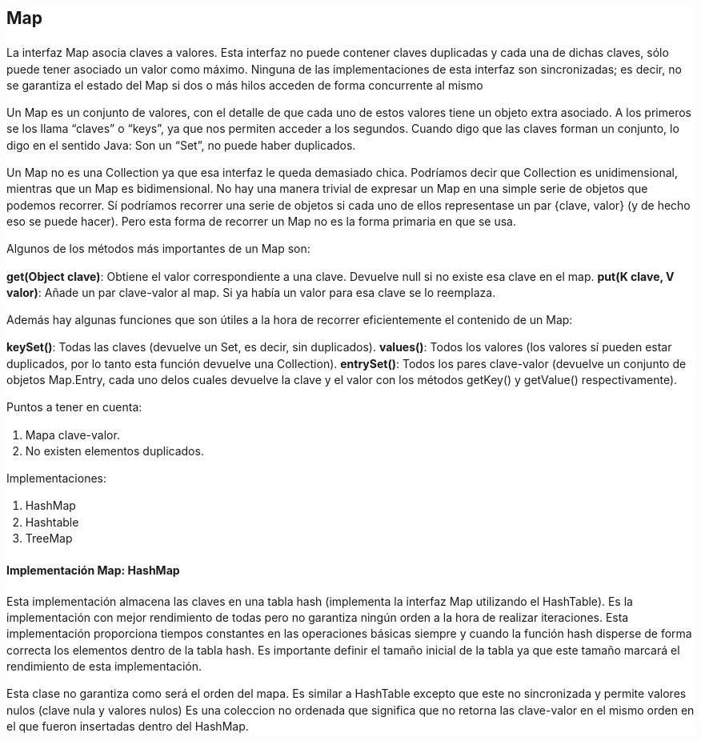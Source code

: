 
## Map

La interfaz Map asocia claves a valores. Esta interfaz no puede contener claves duplicadas y cada una de dichas claves, sólo puede tener asociado un valor como máximo.
Ninguna de las implementaciones de esta interfaz son sincronizadas; es decir, no se garantiza el estado del Map si dos o más hilos acceden de forma concurrente al mismo

Un Map es un conjunto de valores, con el detalle de que cada uno de estos valores tiene un objeto extra asociado. A los primeros se los llama “claves” o “keys”, ya que nos permiten acceder a los segundos.
Cuando digo que las claves forman un conjunto, lo digo en el sentido Java: Son un “Set”, no puede haber duplicados. 

Un Map no es una Collection ya que esa interfaz le queda demasiado chica. Podríamos decir que Collection es unidimensional, mientras que un Map es bidimensional. No hay una manera trivial de expresar un Map en una simple serie de objetos que podemos recorrer. Sí podríamos recorrer una serie de objetos si cada uno de ellos representase un par {clave, valor} (y de hecho eso se puede hacer). Pero esta forma de recorrer un Map no es la forma primaria en que se usa.

Algunos de los métodos más importantes de un Map son:

**get(Object clave)**: Obtiene el valor correspondiente a una clave. Devuelve null si no existe esa clave en el map.
**put(K clave, V valor)**: Añade un par clave-valor al map. Si ya había un valor para esa clave se lo reemplaza.

Además hay algunas funciones que son útiles a la hora de recorrer eficientemente el contenido de un Map:

**keySet()**: Todas las claves (devuelve un Set, es decir, sin duplicados).
**values()**: Todos los valores (los valores sí pueden estar duplicados, por lo tanto esta función devuelve una Collection).
**entrySet()**: Todos los pares clave-valor (devuelve un conjunto de objetos Map.Entry, cada uno delos cuales devuelve la clave y el valor con los métodos getKey() y getValue() respectivamente).

Puntos a tener en cuenta:
1. Mapa clave-valor.
2. No existen elementos duplicados.

Implementaciones:
1. HashMap
2. Hashtable
3. TreeMap


#### Implementación Map: HashMap

Esta implementación almacena las claves en una tabla hash (implementa la interfaz Map utilizando el HashTable). Es la implementación con mejor rendimiento de todas pero no garantiza ningún orden a la hora de realizar iteraciones. Esta implementación proporciona tiempos constantes en las operaciones básicas siempre y cuando la función hash disperse de forma correcta los elementos dentro de la tabla hash. Es importante definir el tamaño inicial de la tabla ya que este tamaño marcará el rendimiento de esta implementación.

Esta clase no garantiza como será el orden del mapa. Es similar a HashTable excepto que este no sincronizada y permite valores nulos (clave nula y valores nulos)
Es una coleccion no ordenada que significa que no retorna las clave-valor en el mismo orden en el que fueron insertadas dentro del HashMap.
